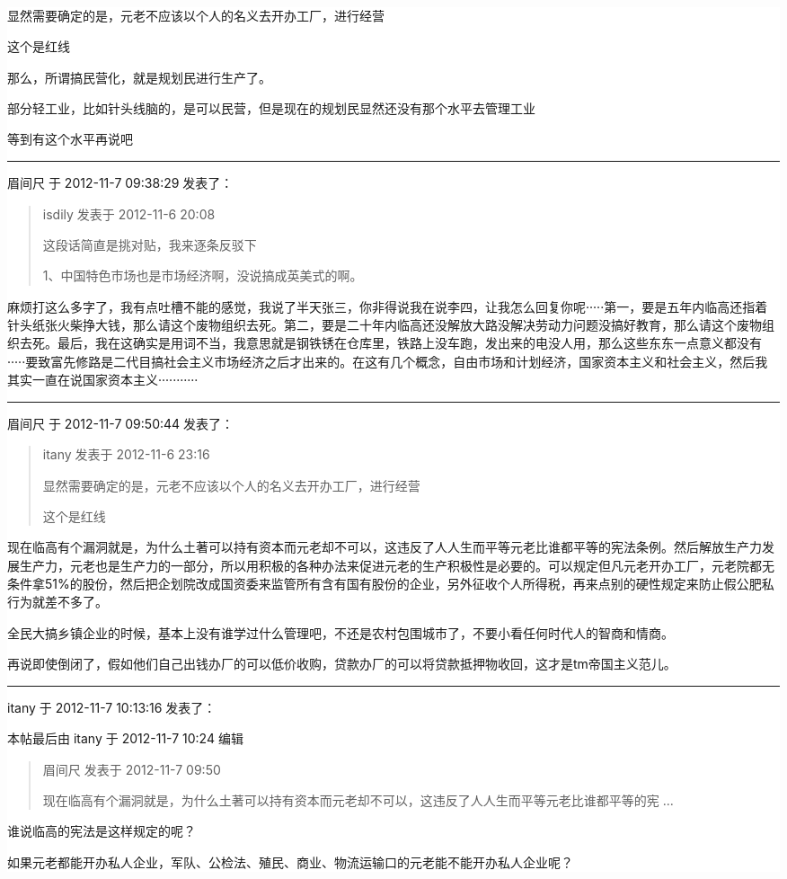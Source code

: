 

显然需要确定的是，元老不应该以个人的名义去开办工厂，进行经营

这个是红线

那么，所谓搞民营化，就是规划民进行生产了。

部分轻工业，比如针头线脑的，是可以民营，但是现在的规划民显然还没有那个水平去管理工业

等到有这个水平再说吧

---------

眉间尺 于 2012-11-7 09:38:29 发表了：

> isdily 发表于 2012-11-6 20:08
> 
> 这段话简直是挑对贴，我来逐条反驳下
> 
> 1、中国特色市场也是市场经济啊，没说搞成英美式的啊。



麻烦打这么多字了，我有点吐槽不能的感觉，我说了半天张三，你非得说我在说李四，让我怎么回复你呢·····第一，要是五年内临高还指着针头纸张火柴挣大钱，那么请这个废物组织去死。第二，要是二十年内临高还没解放大路没解决劳动力问题没搞好教育，那么请这个废物组织去死。最后，我在这确实是用词不当，我意思就是钢铁锈在仓库里，铁路上没车跑，发出来的电没人用，那么这些东东一点意义都没有·····要致富先修路是二代目搞社会主义市场经济之后才出来的。在这有几个概念，自由市场和计划经济，国家资本主义和社会主义，然后我其实一直在说国家资本主义···········

---------

眉间尺 于 2012-11-7 09:50:44 发表了：

> itany 发表于 2012-11-6 23:16
> 
> 显然需要确定的是，元老不应该以个人的名义去开办工厂，进行经营
> 
> 这个是红线



现在临高有个漏洞就是，为什么土著可以持有资本而元老却不可以，这违反了人人生而平等元老比谁都平等的宪法条例。然后解放生产力发展生产力，元老也是生产力的一部分，所以用积极的各种办法来促进元老的生产积极性是必要的。可以规定但凡元老开办工厂，元老院都无条件拿51%的股份，然后把企划院改成国资委来监管所有含有国有股份的企业，另外征收个人所得税，再来点别的硬性规定来防止假公肥私行为就差不多了。

全民大搞乡镇企业的时候，基本上没有谁学过什么管理吧，不还是农村包围城市了，不要小看任何时代人的智商和情商。

再说即使倒闭了，假如他们自己出钱办厂的可以低价收购，贷款办厂的可以将贷款抵押物收回，这才是tm帝国主义范儿。

---------

itany 于 2012-11-7 10:13:16 发表了：

本帖最后由 itany 于 2012-11-7 10:24 编辑 


> 
> 眉间尺 发表于 2012-11-7 09:50
> 
> 现在临高有个漏洞就是，为什么土著可以持有资本而元老却不可以，这违反了人人生而平等元老比谁都平等的宪 ...



谁说临高的宪法是这样规定的呢？

如果元老都能开办私人企业，军队、公检法、殖民、商业、物流运输口的元老能不能开办私人企业呢？
